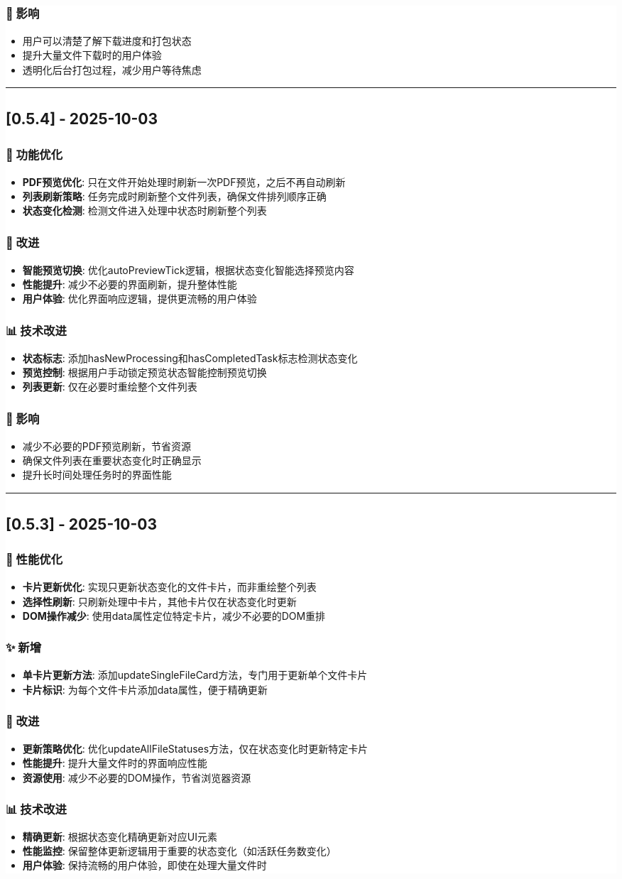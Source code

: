 ### 🎯 影响
- 用户可以清楚了解下载进度和打包状态
- 提升大量文件下载时的用户体验
- 透明化后台打包过程，减少用户等待焦虑

---

## [0.5.4] - 2025-10-03

### 🚀 功能优化
- **PDF预览优化**: 只在文件开始处理时刷新一次PDF预览，之后不再自动刷新
- **列表刷新策略**: 任务完成时刷新整个文件列表，确保文件排列顺序正确
- **状态变化检测**: 检测文件进入处理中状态时刷新整个列表

### 🔧 改进
- **智能预览切换**: 优化autoPreviewTick逻辑，根据状态变化智能选择预览内容
- **性能提升**: 减少不必要的界面刷新，提升整体性能
- **用户体验**: 优化界面响应逻辑，提供更流畅的用户体验

### 📊 技术改进
- **状态标志**: 添加hasNewProcessing和hasCompletedTask标志检测状态变化
- **预览控制**: 根据用户手动锁定预览状态智能控制预览切换
- **列表更新**: 仅在必要时重绘整个文件列表

### 🎯 影响
- 减少不必要的PDF预览刷新，节省资源
- 确保文件列表在重要状态变化时正确显示
- 提升长时间处理任务时的界面性能

---

## [0.5.3] - 2025-10-03

### 🚀 性能优化
- **卡片更新优化**: 实现只更新状态变化的文件卡片，而非重绘整个列表
- **选择性刷新**: 只刷新处理中卡片，其他卡片仅在状态变化时更新
- **DOM操作减少**: 使用data属性定位特定卡片，减少不必要的DOM重排

### ✨ 新增
- **单卡片更新方法**: 添加updateSingleFileCard方法，专门用于更新单个文件卡片
- **卡片标识**: 为每个文件卡片添加data属性，便于精确更新

### 🔧 改进
- **更新策略优化**: 优化updateAllFileStatuses方法，仅在状态变化时更新特定卡片
- **性能提升**: 提升大量文件时的界面响应性能
- **资源使用**: 减少不必要的DOM操作，节省浏览器资源

### 📊 技术改进
- **精确更新**: 根据状态变化精确更新对应UI元素
- **性能监控**: 保留整体更新逻辑用于重要的状态变化（如活跃任务数变化）
- **用户体验**: 保持流畅的用户体验，即使在处理大量文件时

